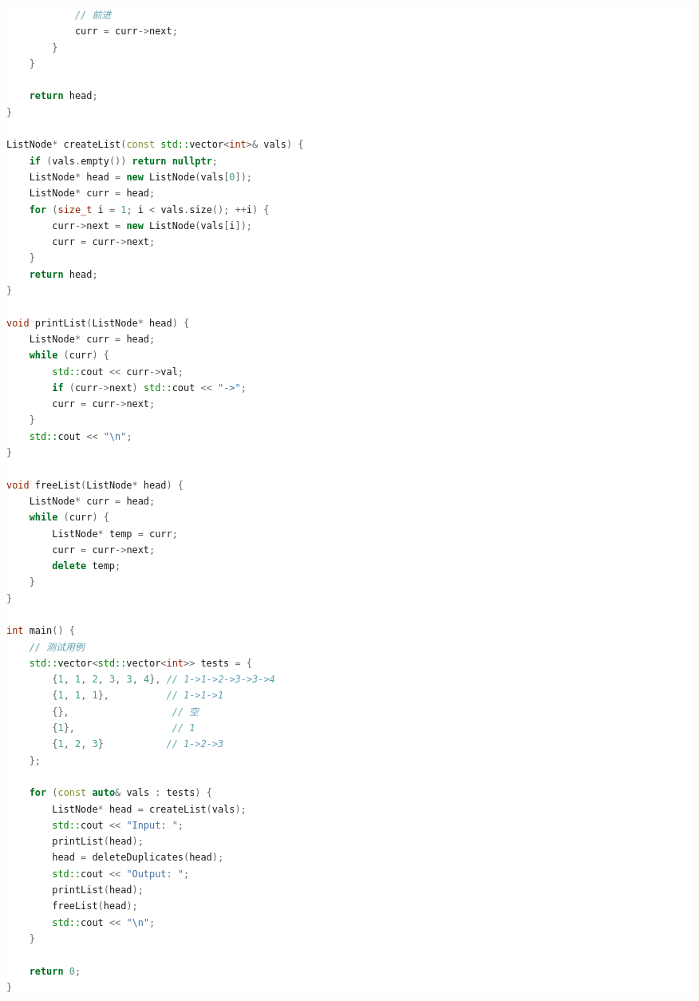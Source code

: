 ```c++
            // 前进
            curr = curr->next;
        }
    }

    return head;
}

ListNode* createList(const std::vector<int>& vals) {
    if (vals.empty()) return nullptr;
    ListNode* head = new ListNode(vals[0]);
    ListNode* curr = head;
    for (size_t i = 1; i < vals.size(); ++i) {
        curr->next = new ListNode(vals[i]);
        curr = curr->next;
    }
    return head;
}

void printList(ListNode* head) {
    ListNode* curr = head;
    while (curr) {
        std::cout << curr->val;
        if (curr->next) std::cout << "->";
        curr = curr->next;
    }
    std::cout << "\n";
}

void freeList(ListNode* head) {
    ListNode* curr = head;
    while (curr) {
        ListNode* temp = curr;
        curr = curr->next;
        delete temp;
    }
}

int main() {
    // 测试用例
    std::vector<std::vector<int>> tests = {
        {1, 1, 2, 3, 3, 4}, // 1->1->2->3->3->4
        {1, 1, 1},          // 1->1->1
        {},                  // 空
        {1},                 // 1
        {1, 2, 3}           // 1->2->3
    };

    for (const auto& vals : tests) {
        ListNode* head = createList(vals);
        std::cout << "Input: ";
        printList(head);
        head = deleteDuplicates(head);
        std::cout << "Output: ";
        printList(head);
        freeList(head);
        std::cout << "\n";
    }

    return 0;
}
```

